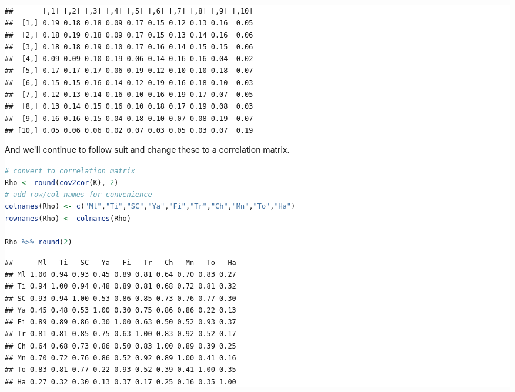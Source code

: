     ##       [,1] [,2] [,3] [,4] [,5] [,6] [,7] [,8] [,9] [,10]
    ##  [1,] 0.19 0.18 0.18 0.09 0.17 0.15 0.12 0.13 0.16  0.05
    ##  [2,] 0.18 0.19 0.18 0.09 0.17 0.15 0.13 0.14 0.16  0.06
    ##  [3,] 0.18 0.18 0.19 0.10 0.17 0.16 0.14 0.15 0.15  0.06
    ##  [4,] 0.09 0.09 0.10 0.19 0.06 0.14 0.16 0.16 0.04  0.02
    ##  [5,] 0.17 0.17 0.17 0.06 0.19 0.12 0.10 0.10 0.18  0.07
    ##  [6,] 0.15 0.15 0.16 0.14 0.12 0.19 0.16 0.18 0.10  0.03
    ##  [7,] 0.12 0.13 0.14 0.16 0.10 0.16 0.19 0.17 0.07  0.05
    ##  [8,] 0.13 0.14 0.15 0.16 0.10 0.18 0.17 0.19 0.08  0.03
    ##  [9,] 0.16 0.16 0.15 0.04 0.18 0.10 0.07 0.08 0.19  0.07
    ## [10,] 0.05 0.06 0.06 0.02 0.07 0.03 0.05 0.03 0.07  0.19

And we'll continue to follow suit and change these to a correlation matrix.

``` r
# convert to correlation matrix
Rho <- round(cov2cor(K), 2)
# add row/col names for convenience
colnames(Rho) <- c("Ml","Ti","SC","Ya","Fi","Tr","Ch","Mn","To","Ha")
rownames(Rho) <- colnames(Rho)

Rho %>% round(2)
```

    ##      Ml   Ti   SC   Ya   Fi   Tr   Ch   Mn   To   Ha
    ## Ml 1.00 0.94 0.93 0.45 0.89 0.81 0.64 0.70 0.83 0.27
    ## Ti 0.94 1.00 0.94 0.48 0.89 0.81 0.68 0.72 0.81 0.32
    ## SC 0.93 0.94 1.00 0.53 0.86 0.85 0.73 0.76 0.77 0.30
    ## Ya 0.45 0.48 0.53 1.00 0.30 0.75 0.86 0.86 0.22 0.13
    ## Fi 0.89 0.89 0.86 0.30 1.00 0.63 0.50 0.52 0.93 0.37
    ## Tr 0.81 0.81 0.85 0.75 0.63 1.00 0.83 0.92 0.52 0.17
    ## Ch 0.64 0.68 0.73 0.86 0.50 0.83 1.00 0.89 0.39 0.25
    ## Mn 0.70 0.72 0.76 0.86 0.52 0.92 0.89 1.00 0.41 0.16
    ## To 0.83 0.81 0.77 0.22 0.93 0.52 0.39 0.41 1.00 0.35
    ## Ha 0.27 0.32 0.30 0.13 0.37 0.17 0.25 0.16 0.35 1.00
